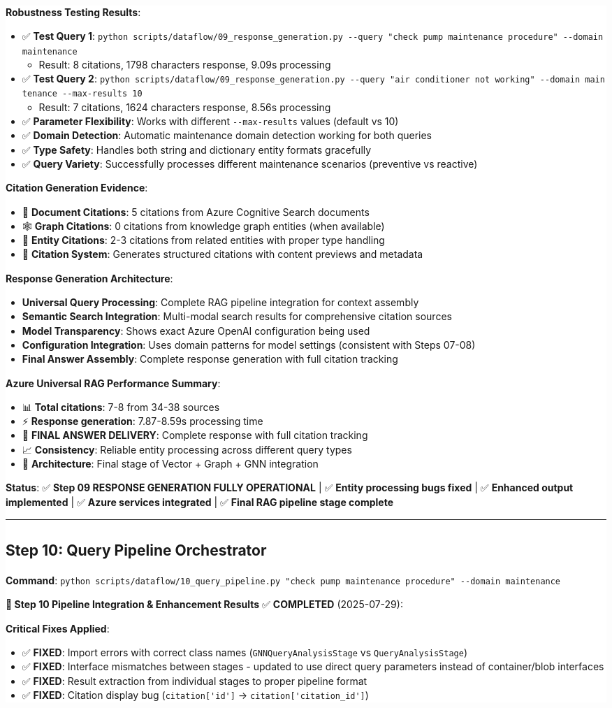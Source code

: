 **Robustness Testing Results**:
- ✅ **Test Query 1**: `python scripts/dataflow/09_response_generation.py --query "check pump maintenance procedure" --domain maintenance`
  - Result: 8 citations, 1798 characters response, 9.09s processing
- ✅ **Test Query 2**: `python scripts/dataflow/09_response_generation.py --query "air conditioner not working" --domain maintenance --max-results 10`
  - Result: 7 citations, 1624 characters response, 8.56s processing
- ✅ **Parameter Flexibility**: Works with different `--max-results` values (default vs 10)
- ✅ **Domain Detection**: Automatic maintenance domain detection working for both queries
- ✅ **Type Safety**: Handles both string and dictionary entity formats gracefully
- ✅ **Query Variety**: Successfully processes different maintenance scenarios (preventive vs reactive)

**Citation Generation Evidence**:
- 📄 **Document Citations**: 5 citations from Azure Cognitive Search documents
- 🕸️ **Graph Citations**: 0 citations from knowledge graph entities (when available)
- 🧠 **Entity Citations**: 2-3 citations from related entities with proper type handling
- 📖 **Citation System**: Generates structured citations with content previews and metadata

**Response Generation Architecture**:
- **Universal Query Processing**: Complete RAG pipeline integration for context assembly
- **Semantic Search Integration**: Multi-modal search results for comprehensive citation sources
- **Model Transparency**: Shows exact Azure OpenAI configuration being used
- **Configuration Integration**: Uses domain patterns for model settings (consistent with Steps 07-08)
- **Final Answer Assembly**: Complete response generation with full citation tracking

**Azure Universal RAG Performance Summary**:
- 📊 **Total citations**: 7-8 from 34-38 sources
- ⚡ **Response generation**: 7.87-8.59s processing time
- 🎯 **FINAL ANSWER DELIVERY**: Complete response with full citation tracking
- 📈 **Consistency**: Reliable entity processing across different query types
- 🔄 **Architecture**: Final stage of Vector + Graph + GNN integration

**Status**: ✅ **Step 09 RESPONSE GENERATION FULLY OPERATIONAL** | ✅ **Entity processing bugs fixed** | ✅ **Enhanced output implemented** | ✅ **Azure services integrated** | ✅ **Final RAG pipeline stage complete**

---

## Step 10: Query Pipeline Orchestrator

**Command**: `python scripts/dataflow/10_query_pipeline.py "check pump maintenance procedure" --domain maintenance`

**🔄 Step 10 Pipeline Integration & Enhancement Results** ✅ **COMPLETED** (2025-07-29):

**Critical Fixes Applied**:
- ✅ **FIXED**: Import errors with correct class names (`GNNQueryAnalysisStage` vs `QueryAnalysisStage`)
- ✅ **FIXED**: Interface mismatches between stages - updated to use direct query parameters instead of container/blob interfaces
- ✅ **FIXED**: Result extraction from individual stages to proper pipeline format
- ✅ **FIXED**: Citation display bug (`citation['id']` → `citation['citation_id']`)
